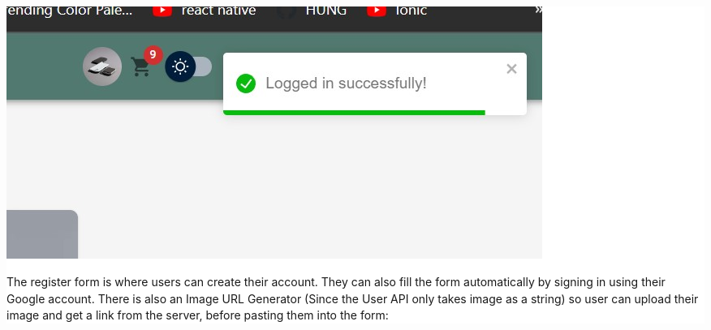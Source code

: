 ![IMG14](./screenshots/screenshot_13.jpg)

The register form is where users can create their account. They can also fill the form automatically by signing in using their Google account. There is also an Image URL Generator (Since the User API only takes image as a string) so user can upload their image and get a link from the server, before pasting them into the form:
